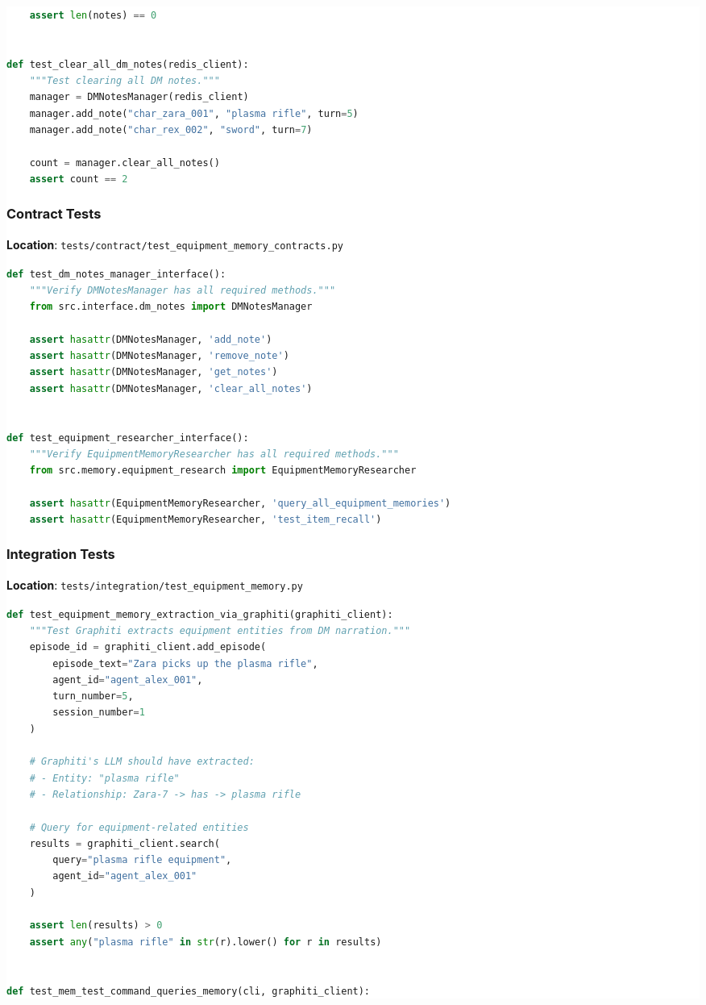 ```python
    assert len(notes) == 0


def test_clear_all_dm_notes(redis_client):
    """Test clearing all DM notes."""
    manager = DMNotesManager(redis_client)
    manager.add_note("char_zara_001", "plasma rifle", turn=5)
    manager.add_note("char_rex_002", "sword", turn=7)

    count = manager.clear_all_notes()
    assert count == 2
```

### Contract Tests

**Location**: `tests/contract/test_equipment_memory_contracts.py`

```python
def test_dm_notes_manager_interface():
    """Verify DMNotesManager has all required methods."""
    from src.interface.dm_notes import DMNotesManager

    assert hasattr(DMNotesManager, 'add_note')
    assert hasattr(DMNotesManager, 'remove_note')
    assert hasattr(DMNotesManager, 'get_notes')
    assert hasattr(DMNotesManager, 'clear_all_notes')


def test_equipment_researcher_interface():
    """Verify EquipmentMemoryResearcher has all required methods."""
    from src.memory.equipment_research import EquipmentMemoryResearcher

    assert hasattr(EquipmentMemoryResearcher, 'query_all_equipment_memories')
    assert hasattr(EquipmentMemoryResearcher, 'test_item_recall')
```

### Integration Tests

**Location**: `tests/integration/test_equipment_memory.py`

```python
def test_equipment_memory_extraction_via_graphiti(graphiti_client):
    """Test Graphiti extracts equipment entities from DM narration."""
    episode_id = graphiti_client.add_episode(
        episode_text="Zara picks up the plasma rifle",
        agent_id="agent_alex_001",
        turn_number=5,
        session_number=1
    )

    # Graphiti's LLM should have extracted:
    # - Entity: "plasma rifle"
    # - Relationship: Zara-7 -> has -> plasma rifle

    # Query for equipment-related entities
    results = graphiti_client.search(
        query="plasma rifle equipment",
        agent_id="agent_alex_001"
    )

    assert len(results) > 0
    assert any("plasma rifle" in str(r).lower() for r in results)


def test_mem_test_command_queries_memory(cli, graphiti_client):
```